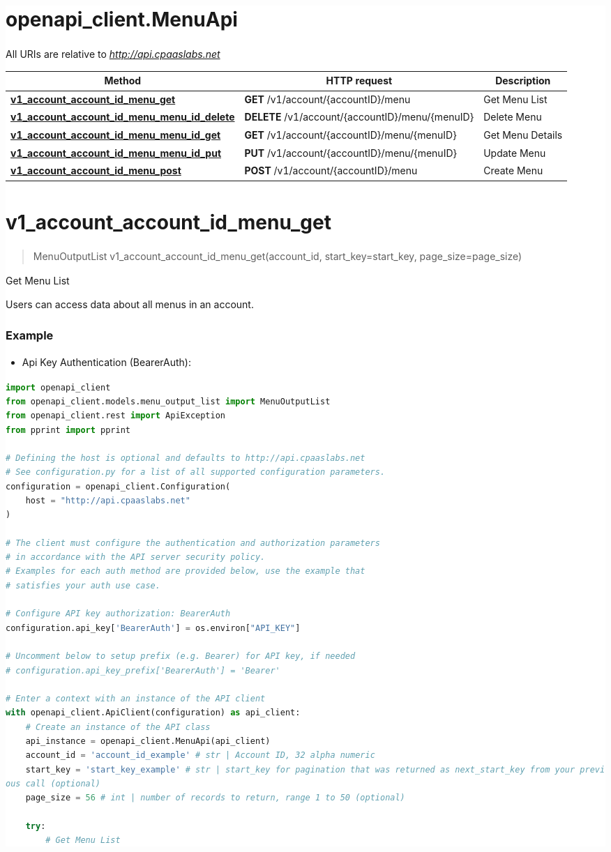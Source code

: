 # openapi_client.MenuApi

All URIs are relative to *http://api.cpaaslabs.net*

Method | HTTP request | Description
------------- | ------------- | -------------
[**v1_account_account_id_menu_get**](MenuApi.md#v1_account_account_id_menu_get) | **GET** /v1/account/{accountID}/menu | Get Menu List
[**v1_account_account_id_menu_menu_id_delete**](MenuApi.md#v1_account_account_id_menu_menu_id_delete) | **DELETE** /v1/account/{accountID}/menu/{menuID} | Delete Menu
[**v1_account_account_id_menu_menu_id_get**](MenuApi.md#v1_account_account_id_menu_menu_id_get) | **GET** /v1/account/{accountID}/menu/{menuID} | Get Menu Details
[**v1_account_account_id_menu_menu_id_put**](MenuApi.md#v1_account_account_id_menu_menu_id_put) | **PUT** /v1/account/{accountID}/menu/{menuID} | Update Menu
[**v1_account_account_id_menu_post**](MenuApi.md#v1_account_account_id_menu_post) | **POST** /v1/account/{accountID}/menu | Create Menu


# **v1_account_account_id_menu_get**
> MenuOutputList v1_account_account_id_menu_get(account_id, start_key=start_key, page_size=page_size)

Get Menu List

Users can access data about all menus in an account.

### Example

* Api Key Authentication (BearerAuth):

```python
import openapi_client
from openapi_client.models.menu_output_list import MenuOutputList
from openapi_client.rest import ApiException
from pprint import pprint

# Defining the host is optional and defaults to http://api.cpaaslabs.net
# See configuration.py for a list of all supported configuration parameters.
configuration = openapi_client.Configuration(
    host = "http://api.cpaaslabs.net"
)

# The client must configure the authentication and authorization parameters
# in accordance with the API server security policy.
# Examples for each auth method are provided below, use the example that
# satisfies your auth use case.

# Configure API key authorization: BearerAuth
configuration.api_key['BearerAuth'] = os.environ["API_KEY"]

# Uncomment below to setup prefix (e.g. Bearer) for API key, if needed
# configuration.api_key_prefix['BearerAuth'] = 'Bearer'

# Enter a context with an instance of the API client
with openapi_client.ApiClient(configuration) as api_client:
    # Create an instance of the API class
    api_instance = openapi_client.MenuApi(api_client)
    account_id = 'account_id_example' # str | Account ID, 32 alpha numeric
    start_key = 'start_key_example' # str | start_key for pagination that was returned as next_start_key from your previous call (optional)
    page_size = 56 # int | number of records to return, range 1 to 50 (optional)

    try:
        # Get Menu List
```